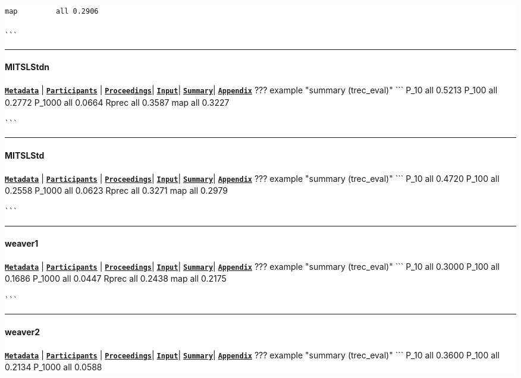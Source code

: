 	map			all	0.2906

	```
---
#### MITSLStdn 
[**`Metadata`**](./runs.md#mitslstdn) | [**`Participants`**](./participants.md#mit) | [**`Proceedings`**](./proceedings.md#a-maximum-likelihood-ratio-information-retrieval-model)| [**`Input`**](https://trec.nist.gov/results/trec8/trec8.results.input/adhoc/input.MITSLStdn.gz)| [**`Summary`**](https://trec.nist.gov/results/trec8/trec8.results.summary/adhoc/summary.MITSLStdn.gz)| [**`Appendix`**](https://trec.nist.gov/pubs/trec8/appendices/A/adhoc_results/MITSLStdn.table.pdf)
??? example "summary (trec_eval)"
	```
	P_10		all	0.5213
	P_100		all	0.2772
	P_1000		all	0.0664
	Rprec		all	0.3587
	map			all	0.3227

	```
---
#### MITSLStd 
[**`Metadata`**](./runs.md#mitslstd) | [**`Participants`**](./participants.md#mit) | [**`Proceedings`**](./proceedings.md#a-maximum-likelihood-ratio-information-retrieval-model)| [**`Input`**](https://trec.nist.gov/results/trec8/trec8.results.input/adhoc/input.MITSLStd.gz)| [**`Summary`**](https://trec.nist.gov/results/trec8/trec8.results.summary/adhoc/summary.MITSLStd.gz)| [**`Appendix`**](https://trec.nist.gov/pubs/trec8/appendices/A/adhoc_results/MITSLStd.table.pdf)
??? example "summary (trec_eval)"
	```
	P_10		all	0.4720
	P_100		all	0.2558
	P_1000		all	0.0623
	Rprec		all	0.3271
	map			all	0.2979

	```
---
#### weaver1 
[**`Metadata`**](./runs.md#weaver1) | [**`Participants`**](./participants.md#cmu) | [**`Proceedings`**](./proceedings.md#the-weaver-system-for-document-retrieval)| [**`Input`**](https://trec.nist.gov/results/trec8/trec8.results.input/adhoc/input.weaver1.gz)| [**`Summary`**](https://trec.nist.gov/results/trec8/trec8.results.summary/adhoc/summary.weaver1.gz)| [**`Appendix`**](https://trec.nist.gov/pubs/trec8/appendices/A/adhoc_results/weaver1.table.pdf)
??? example "summary (trec_eval)"
	```
	P_10		all	0.3000
	P_100		all	0.1686
	P_1000		all	0.0447
	Rprec		all	0.2438
	map			all	0.2175

	```
---
#### weaver2 
[**`Metadata`**](./runs.md#weaver2) | [**`Participants`**](./participants.md#cmu) | [**`Proceedings`**](./proceedings.md#the-weaver-system-for-document-retrieval)| [**`Input`**](https://trec.nist.gov/results/trec8/trec8.results.input/adhoc/input.weaver2.gz)| [**`Summary`**](https://trec.nist.gov/results/trec8/trec8.results.summary/adhoc/summary.weaver2.gz)| [**`Appendix`**](https://trec.nist.gov/pubs/trec8/appendices/A/adhoc_results/weaver2.table.pdf)
??? example "summary (trec_eval)"
	```
	P_10		all	0.3600
	P_100		all	0.2134
	P_1000		all	0.0588